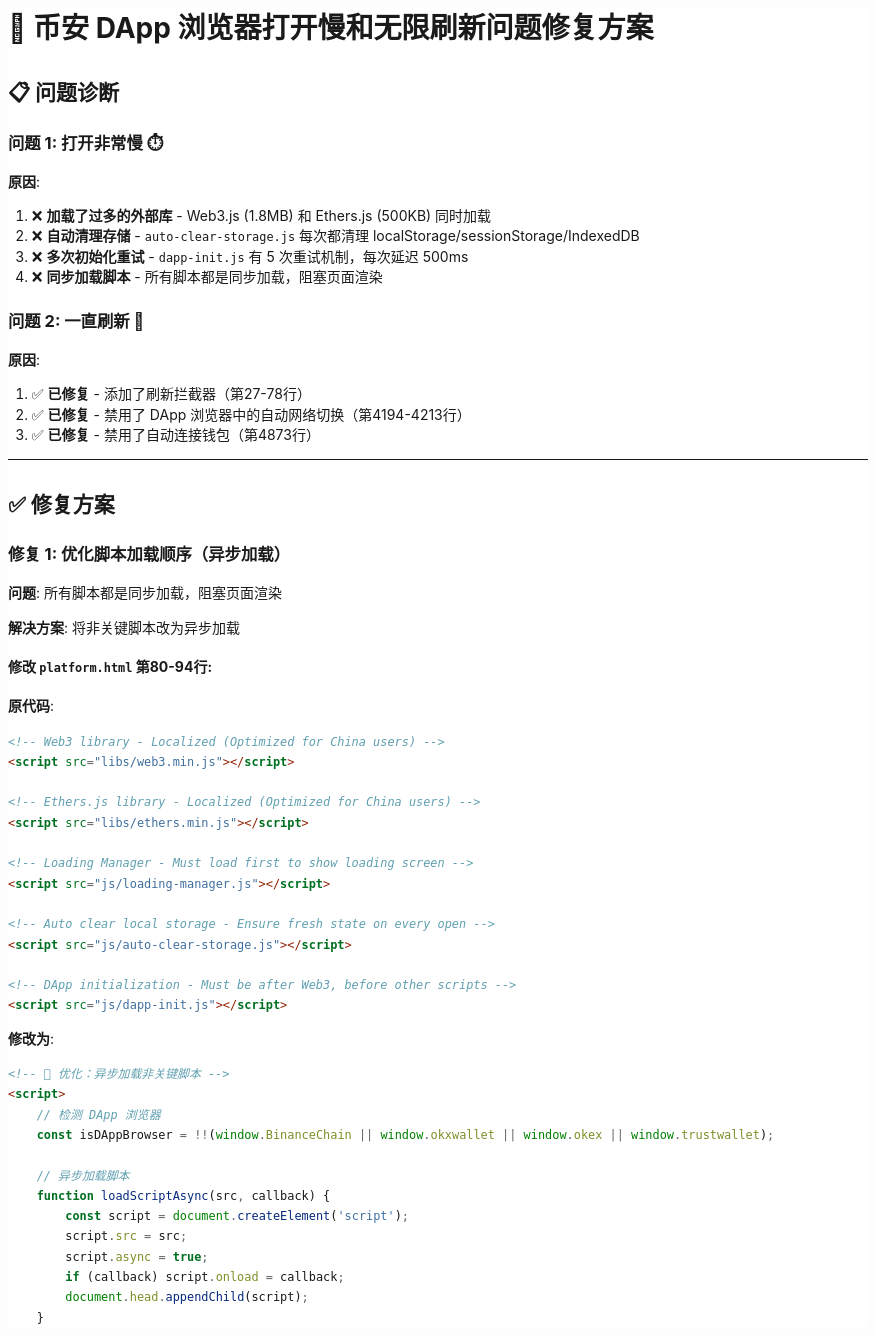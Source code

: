 # 🐌 币安 DApp 浏览器打开慢和无限刷新问题修复方案

## 📋 问题诊断

### 问题 1: 打开非常慢 ⏱️
**原因**:
1. ❌ **加载了过多的外部库** - Web3.js (1.8MB) 和 Ethers.js (500KB) 同时加载
2. ❌ **自动清理存储** - `auto-clear-storage.js` 每次都清理 localStorage/sessionStorage/IndexedDB
3. ❌ **多次初始化重试** - `dapp-init.js` 有 5 次重试机制，每次延迟 500ms
4. ❌ **同步加载脚本** - 所有脚本都是同步加载，阻塞页面渲染

### 问题 2: 一直刷新 🔄
**原因**:
1. ✅ **已修复** - 添加了刷新拦截器（第27-78行）
2. ✅ **已修复** - 禁用了 DApp 浏览器中的自动网络切换（第4194-4213行）
3. ✅ **已修复** - 禁用了自动连接钱包（第4873行）

---

## ✅ 修复方案

### 修复 1: 优化脚本加载顺序（异步加载）

**问题**: 所有脚本都是同步加载，阻塞页面渲染

**解决方案**: 将非关键脚本改为异步加载

#### 修改 `platform.html` 第80-94行:

**原代码**:
```html
<!-- Web3 library - Localized (Optimized for China users) -->
<script src="libs/web3.min.js"></script>

<!-- Ethers.js library - Localized (Optimized for China users) -->
<script src="libs/ethers.min.js"></script>

<!-- Loading Manager - Must load first to show loading screen -->
<script src="js/loading-manager.js"></script>

<!-- Auto clear local storage - Ensure fresh state on every open -->
<script src="js/auto-clear-storage.js"></script>

<!-- DApp initialization - Must be after Web3, before other scripts -->
<script src="js/dapp-init.js"></script>
```

**修改为**:
```html
<!-- 🚀 优化：异步加载非关键脚本 -->
<script>
    // 检测 DApp 浏览器
    const isDAppBrowser = !!(window.BinanceChain || window.okxwallet || window.okex || window.trustwallet);
    
    // 异步加载脚本
    function loadScriptAsync(src, callback) {
        const script = document.createElement('script');
        script.src = src;
        script.async = true;
        if (callback) script.onload = callback;
        document.head.appendChild(script);
    }
```